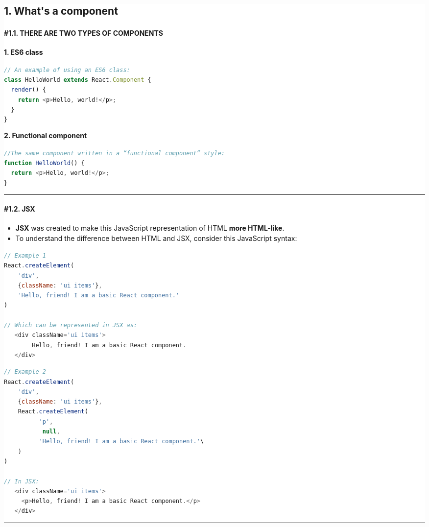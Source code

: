 ## 1. What's a component

#### #1.1. THERE ARE TWO TYPES OF COMPONENTS

**1. ES6 class**

```js
// An example of using an ES6 class:
class HelloWorld extends React.Component {
  render() {
    return <p>Hello, world!</p>;
  }
}
```

**2. Functional component**

```javascript
//The same component written in a “functional component” style:
function HelloWorld() {
  return <p>Hello, world!</p>;
}
```

---

#### #1.2. JSX

- **JSX** was created to make this JavaScript representation of HTML **more HTML-like**.
- To understand the difference between HTML and JSX, consider this JavaScript syntax:

```javascript
// Example 1
React.createElement(
    'div',
    {className: 'ui items'},
    'Hello, friend! I am a basic React component.'
)

// Which can be represented in JSX as:
   <div className='ui items'>
        Hello, friend! I am a basic React component.
   </div>
```

```javascript
// Example 2
React.createElement(
    'div',
    {className: 'ui items'},
    React.createElement(
          'p',
           null,
          'Hello, friend! I am a basic React component.'\
    )
)

// In JSX:
   <div className='ui items'>
     <p>Hello, friend! I am a basic React component.</p>
   </div>
```

---